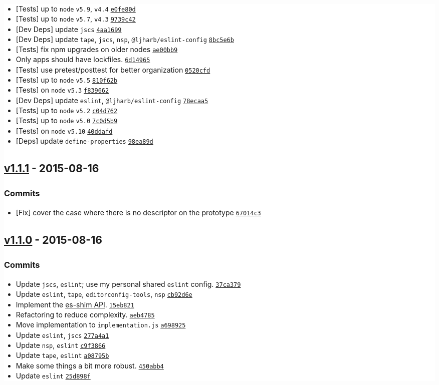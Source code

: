 - [Tests] up to `node` `v5.9`, `v4.4` [`e0fe80d`](https://github.com/es-shims/RegExp.prototype.flags/commit/e0fe80d96783820444d6dea1e6b5739032a50c1b)
- [Tests] up to `node` `v5.7`, `v4.3` [`9739c42`](https://github.com/es-shims/RegExp.prototype.flags/commit/9739c422523571cc439d73a9ecaf5dc2e2643bec)
- [Dev Deps] update `jscs` [`4aa1699`](https://github.com/es-shims/RegExp.prototype.flags/commit/4aa1699a0582b7739f14c6cd8d5ae1a4515bd604)
- [Dev Deps] update `tape`, `jscs`, `nsp`, `@ljharb/eslint-config` [`8bc5e6b`](https://github.com/es-shims/RegExp.prototype.flags/commit/8bc5e6ba5befc8f399e00f3c2d064519457fb57c)
- [Tests] fix npm upgrades on older nodes [`ae00bb9`](https://github.com/es-shims/RegExp.prototype.flags/commit/ae00bb9d979605f41fc598156b5c590923ac8184)
- Only apps should have lockfiles. [`6d14965`](https://github.com/es-shims/RegExp.prototype.flags/commit/6d1496550a962ea8525fb7b62dc4ac99d9513a6d)
- [Tests] use pretest/posttest for better organization [`0520cfd`](https://github.com/es-shims/RegExp.prototype.flags/commit/0520cfda23835fb5bff038a6e5cc530b0ce66985)
- [Tests] up to `node` `v5.5` [`810f62b`](https://github.com/es-shims/RegExp.prototype.flags/commit/810f62b6d2418e843b7c2c225841e9305dbc01ee)
- [Tests] on `node` `v5.3` [`f839662`](https://github.com/es-shims/RegExp.prototype.flags/commit/f839662887cbb1a5e472a9302185355b431c85c1)
- [Dev Deps] update `eslint`, `@ljharb/eslint-config` [`78ecaa5`](https://github.com/es-shims/RegExp.prototype.flags/commit/78ecaa5b203a07f76505824f77ce1e5d60d8b0ca)
- [Tests] up to `node` `v5.2` [`c04d762`](https://github.com/es-shims/RegExp.prototype.flags/commit/c04d762a8c09ab544df14c14521f32dac3f67823)
- [Tests] up to `node` `v5.0` [`7c0d5b9`](https://github.com/es-shims/RegExp.prototype.flags/commit/7c0d5b944d9ba30f38227d0750109d582be254e2)
- [Tests] on `node` `v5.10` [`40ddafd`](https://github.com/es-shims/RegExp.prototype.flags/commit/40ddafd83e2e1c959ee8ba24cb296559f2545a0c)
- [Deps] update `define-properties` [`98ea89d`](https://github.com/es-shims/RegExp.prototype.flags/commit/98ea89dc9c41b81b84d4071105048687dab0660e)

## [v1.1.1](https://github.com/es-shims/RegExp.prototype.flags/compare/v1.1.0...v1.1.1) - 2015-08-16

### Commits

- [Fix] cover the case where there is no descriptor on the prototype [`67014c3`](https://github.com/es-shims/RegExp.prototype.flags/commit/67014c35a93c76e28c4ab5cd3e5a54f7f40c2ddf)

## [v1.1.0](https://github.com/es-shims/RegExp.prototype.flags/compare/v1.0.1...v1.1.0) - 2015-08-16

### Commits

- Update `jscs`, `eslint`; use my personal shared `eslint` config. [`37ca379`](https://github.com/es-shims/RegExp.prototype.flags/commit/37ca379bc72620fa6785b0a9ca791b160328c236)
- Update `eslint`, `tape`, `editorconfig-tools`, `nsp` [`cb92d6e`](https://github.com/es-shims/RegExp.prototype.flags/commit/cb92d6e8a8c1df5f00a226e11a78f38c6f7c3055)
- Implement the [es-shim API](es-shims/api). [`15eb821`](https://github.com/es-shims/RegExp.prototype.flags/commit/15eb821be2771e03a1341a08483513702118b45c)
- Refactoring to reduce complexity. [`aeb4785`](https://github.com/es-shims/RegExp.prototype.flags/commit/aeb47854f6b00355702104066c63f6eed38b5e81)
- Move implementation to `implementation.js` [`a698925`](https://github.com/es-shims/RegExp.prototype.flags/commit/a698925b4c1c78cd1ed4315b9deb5bb1707d5203)
- Update `eslint`, `jscs` [`277a4a1`](https://github.com/es-shims/RegExp.prototype.flags/commit/277a4a15e663eb823b63743b84645158b9bb9a43)
- Update `nsp`, `eslint` [`c9f3866`](https://github.com/es-shims/RegExp.prototype.flags/commit/c9f3866e25b52050f6bfe3fd0de8849de0271ea4)
- Update `tape`, `eslint` [`a08795b`](https://github.com/es-shims/RegExp.prototype.flags/commit/a08795b688b186fa5a2ec207358d81c16a07d30d)
- Make some things a bit more robust. [`450abb4`](https://github.com/es-shims/RegExp.prototype.flags/commit/450abb48974f10bfd2d9478e7ea1b9d87f004fb9)
- Update `eslint` [`25d898f`](https://github.com/es-shims/RegExp.prototype.flags/commit/25d898f62719b26fea5f9245be141103d4ec58cd)